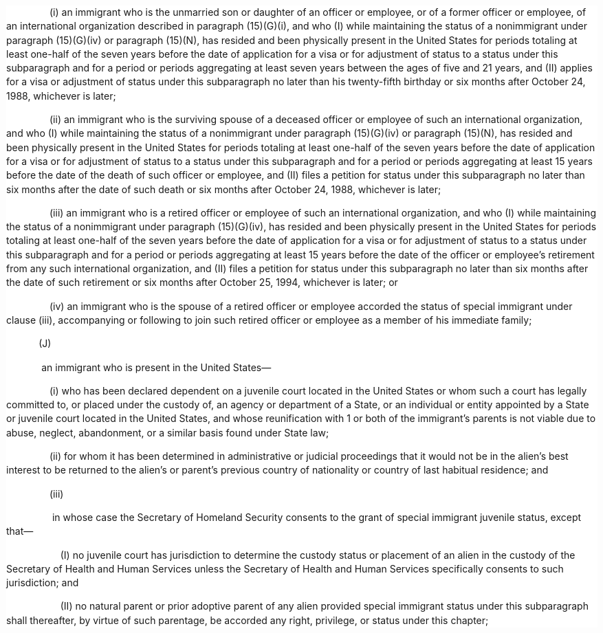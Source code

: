                 (i) an immigrant who is the unmarried son or daughter of an officer or employee, or of a former officer or employee, of an international organization described in paragraph (15)(G)(i), and who (I) while maintaining the status of a nonimmigrant under paragraph (15)(G)(iv) or paragraph (15)(N), has resided and been physically present in the United States for periods totaling at least one-half of the seven years before the date of application for a visa or for adjustment of status to a status under this subparagraph and for a period or periods aggregating at least seven years between the ages of five and 21 years, and (II) applies for a visa or adjustment of status under this subparagraph no later than his twenty-fifth birthday or six months after October 24, 1988, whichever is later;

                (ii) an immigrant who is the surviving spouse of a deceased officer or employee of such an international organization, and who (I) while maintaining the status of a nonimmigrant under paragraph (15)(G)(iv) or paragraph (15)(N), has resided and been physically present in the United States for periods totaling at least one-half of the seven years before the date of application for a visa or for adjustment of status to a status under this subparagraph and for a period or periods aggregating at least 15 years before the date of the death of such officer or employee, and (II) files a petition for status under this subparagraph no later than six months after the date of such death or six months after October 24, 1988, whichever is later;

                (iii) an immigrant who is a retired officer or employee of such an international organization, and who (I) while maintaining the status of a nonimmigrant under paragraph (15)(G)(iv), has resided and been physically present in the United States for periods totaling at least one-half of the seven years before the date of application for a visa or for adjustment of status to a status under this subparagraph and for a period or periods aggregating at least 15 years before the date of the officer or employee’s retirement from any such international organization, and (II) files a petition for status under this subparagraph no later than six months after the date of such retirement or six months after October 25, 1994, whichever is later; or

                (iv) an immigrant who is the spouse of a retired officer or employee accorded the status of special immigrant under clause (iii), accompanying or following to join such retired officer or employee as a member of his immediate family;

            (J)

             an immigrant who is present in the United States—

                (i) who has been declared dependent on a juvenile court located in the United States or whom such a court has legally committed to, or placed under the custody of, an agency or department of a State, or an individual or entity appointed by a State or juvenile court located in the United States, and whose reunification with 1 or both of the immigrant’s parents is not viable due to abuse, neglect, abandonment, or a similar basis found under State law;

                (ii) for whom it has been determined in administrative or judicial proceedings that it would not be in the alien’s best interest to be returned to the alien’s or parent’s previous country of nationality or country of last habitual residence; and

                (iii)

                 in whose case the Secretary of Homeland Security consents to the grant of special immigrant juvenile status, except that—

                    (I) no juvenile court has jurisdiction to determine the custody status or placement of an alien in the custody of the Secretary of Health and Human Services unless the Secretary of Health and Human Services specifically consents to such jurisdiction; and

                    (II) no natural parent or prior adoptive parent of any alien provided special immigrant status under this subparagraph shall thereafter, by virtue of such parentage, be accorded any right, privilege, or status under this chapter;
